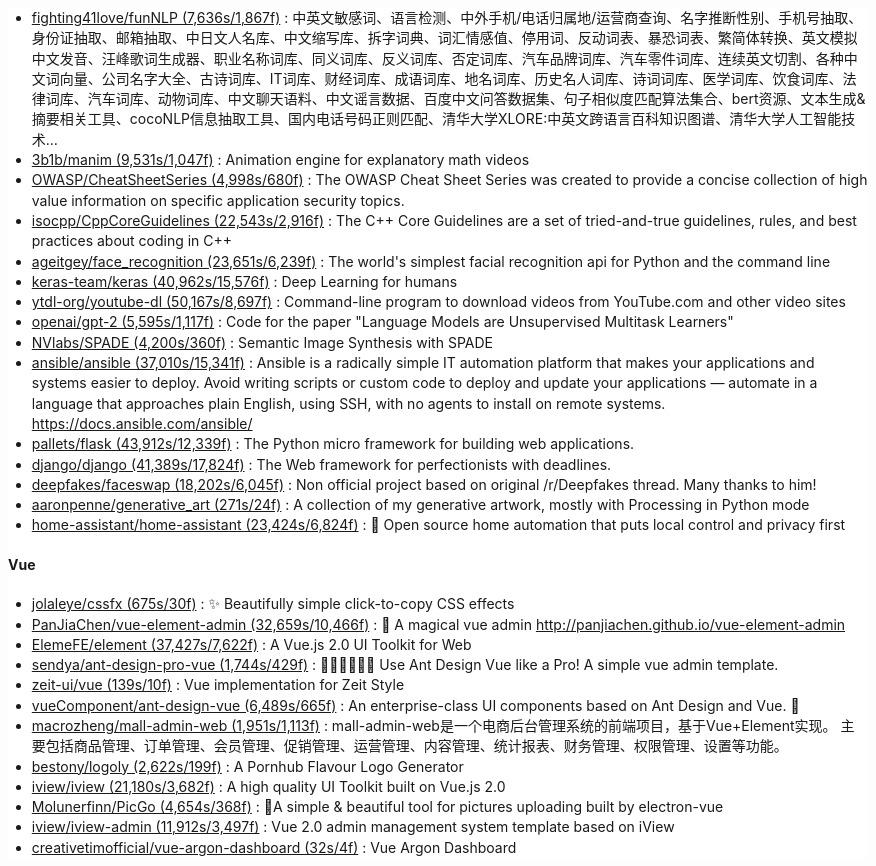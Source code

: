 * [fighting41love/funNLP (7,636s/1,867f)](https://github.com/fighting41love/funNLP) : 中英文敏感词、语言检测、中外手机/电话归属地/运营商查询、名字推断性别、手机号抽取、身份证抽取、邮箱抽取、中日文人名库、中文缩写库、拆字词典、词汇情感值、停用词、反动词表、暴恐词表、繁简体转换、英文模拟中文发音、汪峰歌词生成器、职业名称词库、同义词库、反义词库、否定词库、汽车品牌词库、汽车零件词库、连续英文切割、各种中文词向量、公司名字大全、古诗词库、IT词库、财经词库、成语词库、地名词库、历史名人词库、诗词词库、医学词库、饮食词库、法律词库、汽车词库、动物词库、中文聊天语料、中文谣言数据、百度中文问答数据集、句子相似度匹配算法集合、bert资源、文本生成&摘要相关工具、cocoNLP信息抽取工具、国内电话号码正则匹配、清华大学XLORE:中英文跨语言百科知识图谱、清华大学人工智能技术…
* [3b1b/manim (9,531s/1,047f)](https://github.com/3b1b/manim) : Animation engine for explanatory math videos
* [OWASP/CheatSheetSeries (4,998s/680f)](https://github.com/OWASP/CheatSheetSeries) : The OWASP Cheat Sheet Series was created to provide a concise collection of high value information on specific application security topics.
* [isocpp/CppCoreGuidelines (22,543s/2,916f)](https://github.com/isocpp/CppCoreGuidelines) : The C++ Core Guidelines are a set of tried-and-true guidelines, rules, and best practices about coding in C++
* [ageitgey/face_recognition (23,651s/6,239f)](https://github.com/ageitgey/face_recognition) : The world's simplest facial recognition api for Python and the command line
* [keras-team/keras (40,962s/15,576f)](https://github.com/keras-team/keras) : Deep Learning for humans
* [ytdl-org/youtube-dl (50,167s/8,697f)](https://github.com/ytdl-org/youtube-dl) : Command-line program to download videos from YouTube.com and other video sites
* [openai/gpt-2 (5,595s/1,117f)](https://github.com/openai/gpt-2) : Code for the paper "Language Models are Unsupervised Multitask Learners"
* [NVlabs/SPADE (4,200s/360f)](https://github.com/NVlabs/SPADE) : Semantic Image Synthesis with SPADE
* [ansible/ansible (37,010s/15,341f)](https://github.com/ansible/ansible) : Ansible is a radically simple IT automation platform that makes your applications and systems easier to deploy. Avoid writing scripts or custom code to deploy and update your applications — automate in a language that approaches plain English, using SSH, with no agents to install on remote systems. https://docs.ansible.com/ansible/
* [pallets/flask (43,912s/12,339f)](https://github.com/pallets/flask) : The Python micro framework for building web applications.
* [django/django (41,389s/17,824f)](https://github.com/django/django) : The Web framework for perfectionists with deadlines.
* [deepfakes/faceswap (18,202s/6,045f)](https://github.com/deepfakes/faceswap) : Non official project based on original /r/Deepfakes thread. Many thanks to him!
* [aaronpenne/generative_art (271s/24f)](https://github.com/aaronpenne/generative_art) : A collection of my generative artwork, mostly with Processing in Python mode
* [home-assistant/home-assistant (23,424s/6,824f)](https://github.com/home-assistant/home-assistant) : 🏡 Open source home automation that puts local control and privacy first

#### Vue
* [jolaleye/cssfx (675s/30f)](https://github.com/jolaleye/cssfx) : ✨ Beautifully simple click-to-copy CSS effects
* [PanJiaChen/vue-element-admin (32,659s/10,466f)](https://github.com/PanJiaChen/vue-element-admin) : 🎉 A magical vue admin http://panjiachen.github.io/vue-element-admin
* [ElemeFE/element (37,427s/7,622f)](https://github.com/ElemeFE/element) : A Vue.js 2.0 UI Toolkit for Web
* [sendya/ant-design-pro-vue (1,744s/429f)](https://github.com/sendya/ant-design-pro-vue) : 👨🏻‍💻👩🏻‍💻 Use Ant Design Vue like a Pro! A simple vue admin template.
* [zeit-ui/vue (139s/10f)](https://github.com/zeit-ui/vue) : Vue implementation for Zeit Style
* [vueComponent/ant-design-vue (6,489s/665f)](https://github.com/vueComponent/ant-design-vue) : An enterprise-class UI components based on Ant Design and Vue. 🐜
* [macrozheng/mall-admin-web (1,951s/1,113f)](https://github.com/macrozheng/mall-admin-web) : mall-admin-web是一个电商后台管理系统的前端项目，基于Vue+Element实现。 主要包括商品管理、订单管理、会员管理、促销管理、运营管理、内容管理、统计报表、财务管理、权限管理、设置等功能。
* [bestony/logoly (2,622s/199f)](https://github.com/bestony/logoly) : A Pornhub Flavour Logo Generator
* [iview/iview (21,180s/3,682f)](https://github.com/iview/iview) : A high quality UI Toolkit built on Vue.js 2.0
* [Molunerfinn/PicGo (4,654s/368f)](https://github.com/Molunerfinn/PicGo) : 🚀A simple & beautiful tool for pictures uploading built by electron-vue
* [iview/iview-admin (11,912s/3,497f)](https://github.com/iview/iview-admin) : Vue 2.0 admin management system template based on iView
* [creativetimofficial/vue-argon-dashboard (32s/4f)](https://github.com/creativetimofficial/vue-argon-dashboard) : Vue Argon Dashboard